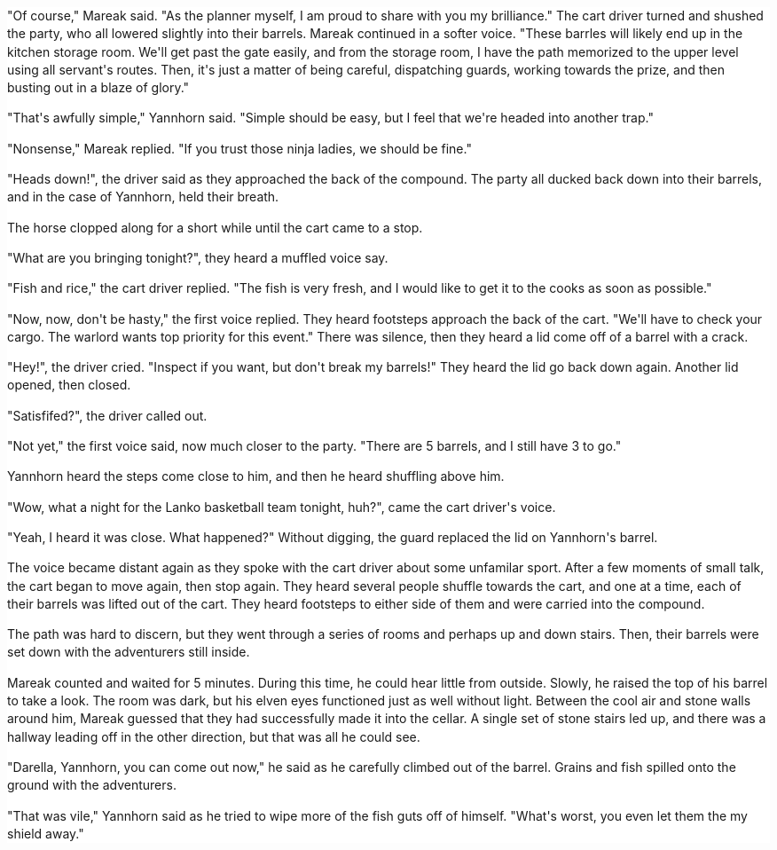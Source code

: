 "Of course," Mareak said. "As the planner myself, I am proud to share with you my brilliance." The cart driver turned and shushed the party, who all lowered slightly into their barrels. Mareak continued in a softer voice. "These barrles will likely end up in the kitchen storage room. We'll get past the gate easily, and from the storage room, I have the path memorized to the upper level using all servant's routes. Then, it's just a matter of being careful, dispatching guards, working towards the prize, and then busting out in a blaze of glory."

"That's awfully simple," Yannhorn said. "Simple should be easy, but I feel that we're headed into another trap."

"Nonsense," Mareak replied. "If you trust those ninja ladies, we should be fine."

"Heads down!", the driver said as they approached the back of the compound. The party all ducked back down into their barrels, and in the case of Yannhorn, held their breath.

The horse clopped along for a short while until the cart came to a stop.

"What are you bringing tonight?", they heard a muffled voice say.

"Fish and rice," the cart driver replied. "The fish is very fresh, and I would like to get it to the cooks as soon as possible."

"Now, now, don't be hasty," the first voice replied. They heard footsteps approach the back of the cart. "We'll have to check your cargo. The warlord wants top priority for this event." There was silence, then they heard a lid come off of a barrel with a crack.

"Hey!", the driver cried. "Inspect if you want, but don't break my barrels!" They heard the lid go back down again. Another lid opened, then closed.

"Satisfifed?", the driver called out.

"Not yet," the first voice said, now much closer to the party. "There are 5 barrels, and I still have 3 to go."

Yannhorn heard the steps come close to him, and then he heard shuffling above him.

"Wow, what a night for the Lanko basketball team tonight, huh?", came the cart driver's voice.

"Yeah, I heard it was close. What happened?" Without digging, the guard replaced the lid on Yannhorn's barrel.

The voice became distant again as they spoke with the cart driver about some unfamilar sport. After a few moments of small talk, the cart began to move again, then stop again. They heard several people shuffle towards the cart, and one at a time, each of their barrels was lifted out of the cart. They heard footsteps to either side of them and were carried into the compound.

The path was hard to discern, but they went through a series of rooms and perhaps up and down stairs. Then, their barrels were set down with the adventurers still inside.

Mareak counted and waited for 5 minutes. During this time, he could hear little from outside. Slowly, he raised the top of his barrel to take a look. The room was dark, but his elven eyes functioned just as well without light. Between the cool air and stone walls around him, Mareak guessed that they had successfully made it into the cellar. A single set of stone stairs led up, and there was a hallway leading off in the other direction, but that was all he could see.

"Darella, Yannhorn, you can come out now," he said as he carefully climbed out of the barrel. Grains and fish spilled onto the ground with the adventurers.

"That was vile," Yannhorn said as he tried to wipe more of the fish guts off of himself. "What's worst, you even let them the my shield away."
